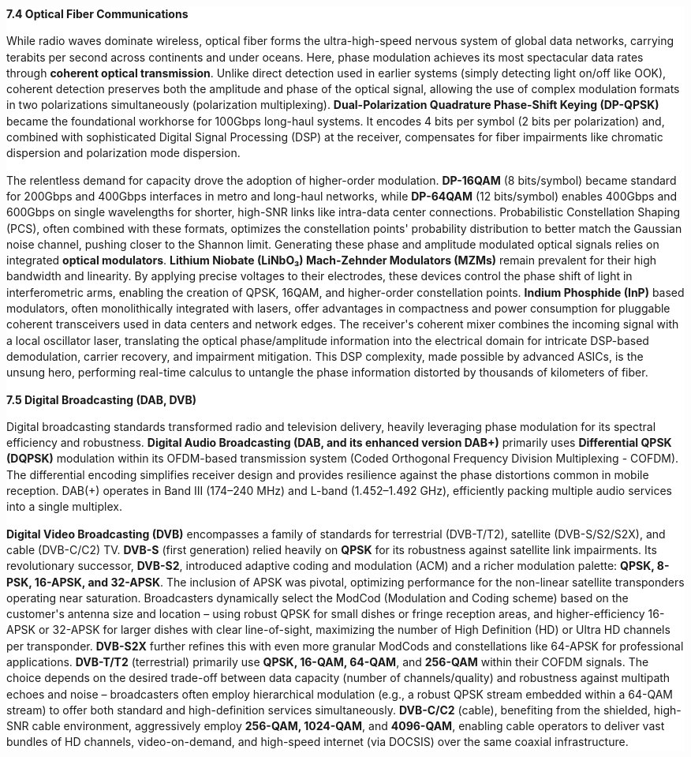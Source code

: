 **7.4 Optical Fiber Communications**

While radio waves dominate wireless, optical fiber forms the ultra-high-speed nervous system of global data networks, carrying terabits per second across continents and under oceans. Here, phase modulation achieves its most spectacular data rates through **coherent optical transmission**. Unlike direct detection used in earlier systems (simply detecting light on/off like OOK), coherent detection preserves both the amplitude and phase of the optical signal, allowing the use of complex modulation formats in two polarizations simultaneously (polarization multiplexing). **Dual-Polarization Quadrature Phase-Shift Keying (DP-QPSK)** became the foundational workhorse for 100Gbps long-haul systems. It encodes 4 bits per symbol (2 bits per polarization) and, combined with sophisticated Digital Signal Processing (DSP) at the receiver, compensates for fiber impairments like chromatic dispersion and polarization mode dispersion.

The relentless demand for capacity drove the adoption of higher-order modulation. **DP-16QAM** (8 bits/symbol) became standard for 200Gbps and 400Gbps interfaces in metro and long-haul networks, while **DP-64QAM** (12 bits/symbol) enables 400Gbps and 600Gbps on single wavelengths for shorter, high-SNR links like intra-data center connections. Probabilistic Constellation Shaping (PCS), often combined with these formats, optimizes the constellation points' probability distribution to better match the Gaussian noise channel, pushing closer to the Shannon limit. Generating these phase and amplitude modulated optical signals relies on integrated **optical modulators**. **Lithium Niobate (LiNbO₃) Mach-Zehnder Modulators (MZMs)** remain prevalent for their high bandwidth and linearity. By applying precise voltages to their electrodes, these devices control the phase shift of light in interferometric arms, enabling the creation of QPSK, 16QAM, and higher-order constellation points. **Indium Phosphide (InP)** based modulators, often monolithically integrated with lasers, offer advantages in compactness and power consumption for pluggable coherent transceivers used in data centers and network edges. The receiver's coherent mixer combines the incoming signal with a local oscillator laser, translating the optical phase/amplitude information into the electrical domain for intricate DSP-based demodulation, carrier recovery, and impairment mitigation. This DSP complexity, made possible by advanced ASICs, is the unsung hero, performing real-time calculus to untangle the phase information distorted by thousands of kilometers of fiber.

**7.5 Digital Broadcasting (DAB, DVB)**

Digital broadcasting standards transformed radio and television delivery, heavily leveraging phase modulation for its spectral efficiency and robustness. **Digital Audio Broadcasting (DAB, and its enhanced version DAB+)** primarily uses **Differential QPSK (DQPSK)** modulation within its OFDM-based transmission system (Coded Orthogonal Frequency Division Multiplexing - COFDM). The differential encoding simplifies receiver design and provides resilience against the phase distortions common in mobile reception. DAB(+) operates in Band III (174–240 MHz) and L-band (1.452–1.492 GHz), efficiently packing multiple audio services into a single multiplex.

**Digital Video Broadcasting (DVB)** encompasses a family of standards for terrestrial (DVB-T/T2), satellite (DVB-S/S2/S2X), and cable (DVB-C/C2) TV. **DVB-S** (first generation) relied heavily on **QPSK** for its robustness against satellite link impairments. Its revolutionary successor, **DVB-S2**, introduced adaptive coding and modulation (ACM) and a richer modulation palette: **QPSK, 8-PSK, 16-APSK, and 32-APSK**. The inclusion of APSK was pivotal, optimizing performance for the non-linear satellite transponders operating near saturation. Broadcasters dynamically select the ModCod (Modulation and Coding scheme) based on the customer's antenna size and location – using robust QPSK for small dishes or fringe reception areas, and higher-efficiency 16-APSK or 32-APSK for larger dishes with clear line-of-sight, maximizing the number of High Definition (HD) or Ultra HD channels per transponder. **DVB-S2X** further refines this with even more granular ModCods and constellations like 64-APSK for professional applications. **DVB-T/T2** (terrestrial) primarily use **QPSK, 16-QAM, 64-QAM**, and **256-QAM** within their COFDM signals. The choice depends on the desired trade-off between data capacity (number of channels/quality) and robustness against multipath echoes and noise – broadcasters often employ hierarchical modulation (e.g., a robust QPSK stream embedded within a 64-QAM stream) to offer both standard and high-definition services simultaneously. **DVB-C/C2** (cable), benefiting from the shielded, high-SNR cable environment, aggressively employ **256-QAM, 1024-QAM**, and **4096-QAM**, enabling cable operators to deliver vast bundles of HD channels, video-on-demand, and high-speed internet (via DOCSIS) over the same coaxial infrastructure.
